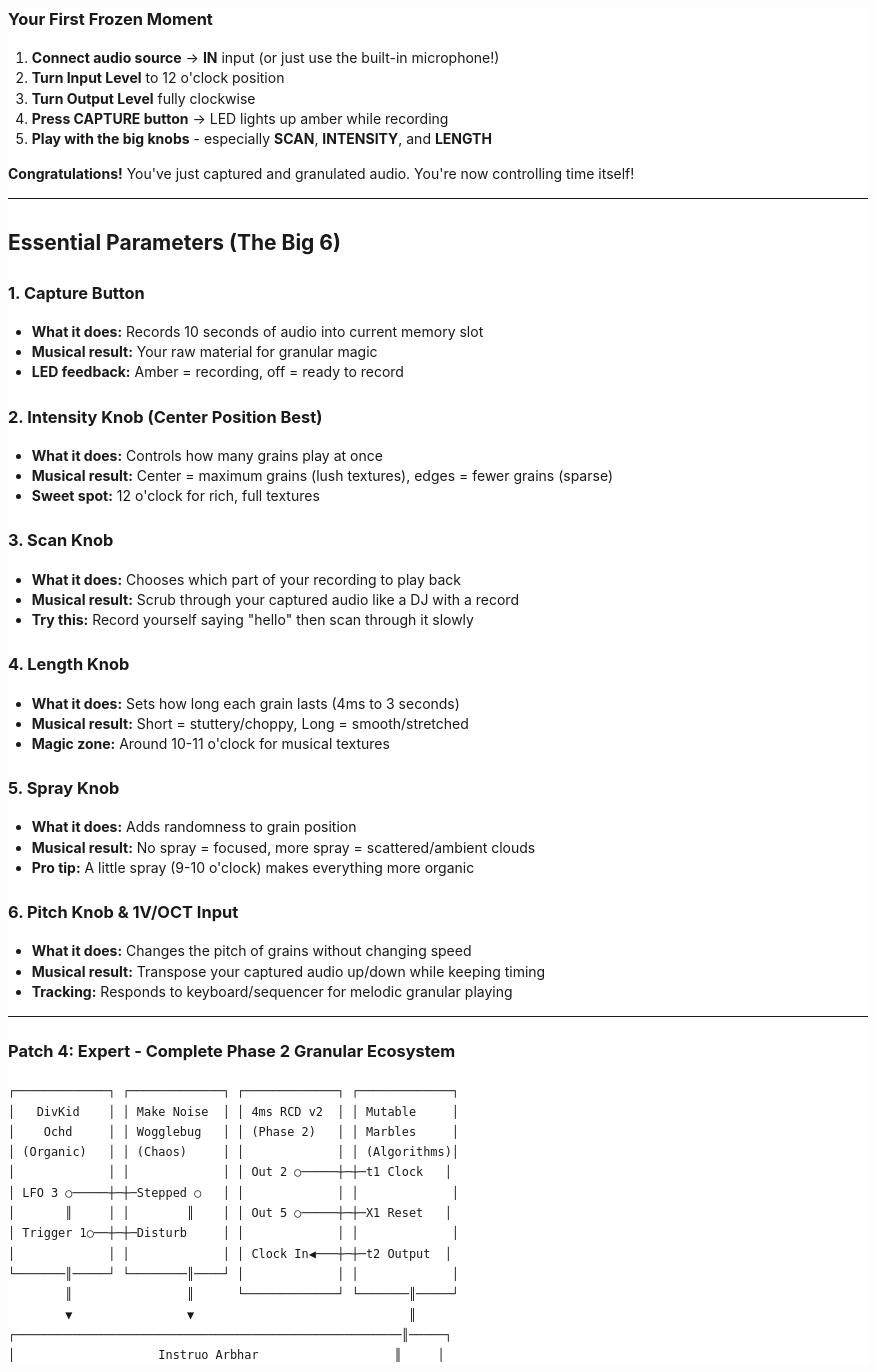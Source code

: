 ### Your First Frozen Moment
1. **Connect audio source** → **IN** input (or just use the built-in microphone!)
2. **Turn Input Level** to 12 o'clock position
3. **Turn Output Level** fully clockwise  
4. **Press CAPTURE button** → LED lights up amber while recording
5. **Play with the big knobs** - especially **SCAN**, **INTENSITY**, and **LENGTH**

**Congratulations!** You've just captured and granulated audio. You're now controlling time itself!

---

## Essential Parameters (The Big 6)

### **1. Capture Button** 
- **What it does:** Records 10 seconds of audio into current memory slot
- **Musical result:** Your raw material for granular magic
- **LED feedback:** Amber = recording, off = ready to record

### **2. Intensity Knob (Center Position Best)**
- **What it does:** Controls how many grains play at once
- **Musical result:** Center = maximum grains (lush textures), edges = fewer grains (sparse)
- **Sweet spot:** 12 o'clock for rich, full textures

### **3. Scan Knob**
- **What it does:** Chooses which part of your recording to play back
- **Musical result:** Scrub through your captured audio like a DJ with a record
- **Try this:** Record yourself saying "hello" then scan through it slowly

### **4. Length Knob** 
- **What it does:** Sets how long each grain lasts (4ms to 3 seconds)
- **Musical result:** Short = stuttery/choppy, Long = smooth/stretched
- **Magic zone:** Around 10-11 o'clock for musical textures

### **5. Spray Knob**
- **What it does:** Adds randomness to grain position
- **Musical result:** No spray = focused, more spray = scattered/ambient clouds
- **Pro tip:** A little spray (9-10 o'clock) makes everything more organic

### **6. Pitch Knob & 1V/OCT Input**
- **What it does:** Changes the pitch of grains without changing speed
- **Musical result:** Transpose your captured audio up/down while keeping timing
- **Tracking:** Responds to keyboard/sequencer for melodic granular playing

---

### **Patch 4: Expert - Complete Phase 2 Granular Ecosystem**
```
┌─────────────┐ ┌─────────────┐ ┌─────────────┐ ┌─────────────┐
│   DivKid    │ │ Make Noise  │ │ 4ms RCD v2  │ │ Mutable     │
│    Ochd     │ │ Wogglebug   │ │ (Phase 2)   │ │ Marbles     │
│ (Organic)   │ │ (Chaos)     │ │             │ │ (Algorithms)│
│             │ │             │ │ Out 2 ○─────┼─┼─t1 Clock   │
│ LFO 3 ○─────┼─┼─Stepped ○   │ │             │ │             │
│       ║     │ │        ║    │ │ Out 5 ○─────┼─┼─X1 Reset   │
│ Trigger 1○──┼─┼─Disturb     │ │             │ │             │
│             │ │             │ │ Clock In◀───┼─┼─t2 Output  │
└───────║─────┘ └────────║────┘ │             │ │             │
        ║                ║      └─────────────┘ └───────║─────┘
        ▼                ▼                              ║
┌──────────────────────────────────────────────────────║─────┐
│                    Instruo Arbhar                   ║     │
```